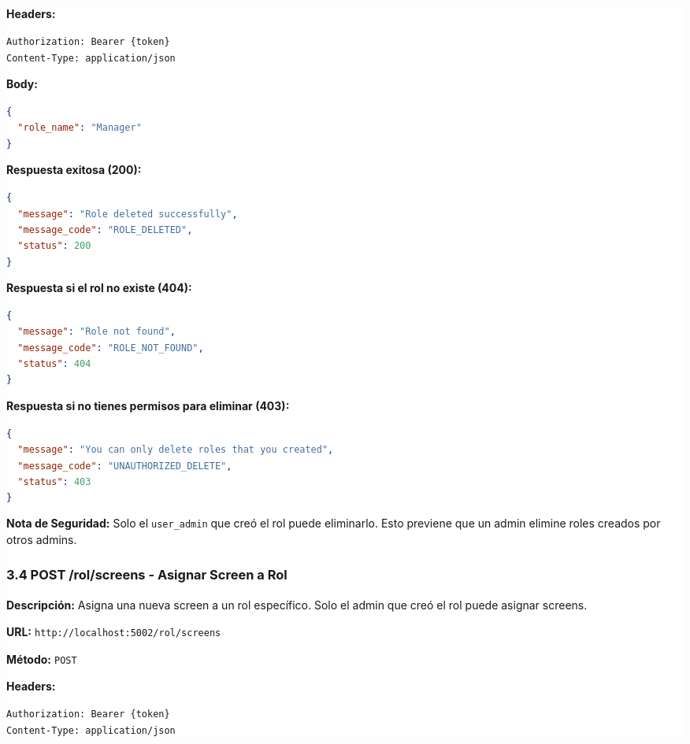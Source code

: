 **Headers:**
```
Authorization: Bearer {token}
Content-Type: application/json
```

**Body:**
```json
{
  "role_name": "Manager"
}
```

**Respuesta exitosa (200):**
```json
{
  "message": "Role deleted successfully",
  "message_code": "ROLE_DELETED",
  "status": 200
}
```

**Respuesta si el rol no existe (404):**
```json
{
  "message": "Role not found",
  "message_code": "ROLE_NOT_FOUND",
  "status": 404
}
```

**Respuesta si no tienes permisos para eliminar (403):**
```json
{
  "message": "You can only delete roles that you created",
  "message_code": "UNAUTHORIZED_DELETE",
  "status": 403
}
```

**Nota de Seguridad:** Solo el `user_admin` que creó el rol puede eliminarlo. Esto previene que un admin elimine roles creados por otros admins.

### **3.4 POST /rol/screens - Asignar Screen a Rol**
**Descripción:** Asigna una nueva screen a un rol específico. Solo el admin que creó el rol puede asignar screens.

**URL:** `http://localhost:5002/rol/screens`

**Método:** `POST`

**Headers:**
```
Authorization: Bearer {token}
Content-Type: application/json
```
